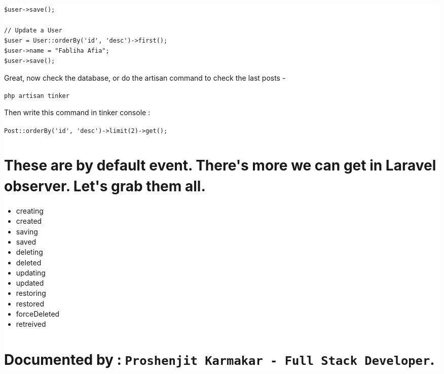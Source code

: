 ```
$user->save();

// Update a User
$user = User::orderBy('id', 'desc')->first();
$user->name = "Fabliha Afia";
$user->save();
```
Great, now check the database, or do the artisan command to check the last posts - 
```
php artisan tinker
```
Then write this command in tinker console : 
```
Post::orderBy('id', 'desc')->limit(2)->get();
```
# These are by default event. There's more we can get in Laravel observer. Let's grab them all.

- creating
- created
- saving
- saved
- deleting
- deleted
- updating
- updated
- restoring
- restored
- forceDeleted
- retreived

# Documented by :  `Proshenjit Karmakar - Full Stack Developer`.
